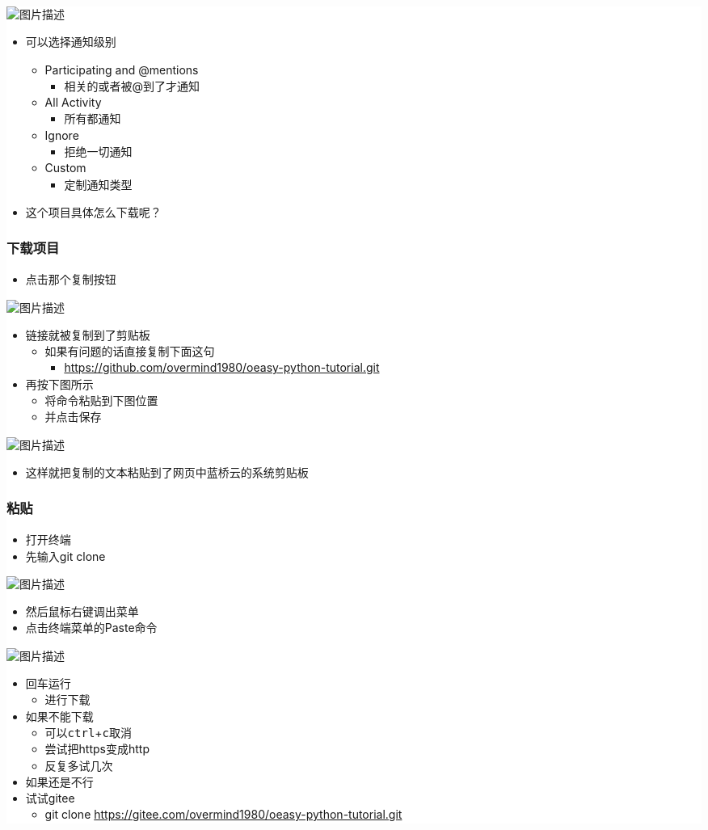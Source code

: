 ![图片描述](https://doc.shiyanlou.com/courses/uid1190679-20220925-1664081096677)

- 可以选择通知级别
	- Participating and @mentions
		- 相关的或者被@到了才通知
	- All Activity
		- 所有都通知
	- Ignore
		- 拒绝一切通知
	- Custom
		- 定制通知类型

- 这个项目具体怎么下载呢？

### 下载项目

- 点击那个复制按钮

![图片描述](https://doc.shiyanlou.com/courses/uid1190679-20220925-1664081377622)

- 链接就被复制到了剪贴板
	- 如果有问题的话直接复制下面这句
		- https://github.com/overmind1980/oeasy-python-tutorial.git
- 再按下图所示
	- 将命令粘贴到下图位置
	- 并点击保存

![图片描述](https://doc.shiyanlou.com/courses/uid1190679-20221013-1665648847221)

- 这样就把复制的文本粘贴到了网页中蓝桥云的系统剪贴板

### 粘贴

- 打开终端
- 先输入git clone

![图片描述](https://doc.shiyanlou.com/courses/uid1190679-20220925-1664081695926)

- 然后鼠标右键调出菜单
- 点击终端菜单的Paste命令

![图片描述](https://doc.shiyanlou.com/courses/uid1190679-20220925-1664081754483)

- 回车运行
	- 进行下载
- 如果不能下载
	- 可以<kbd>ctrl</kbd>+<kbd>c</kbd>取消
	- 尝试把https变成http
	- 反复多试几次
- 如果还是不行
- 试试gitee
	- git clone https://gitee.com/overmind1980/oeasy-python-tutorial.git
